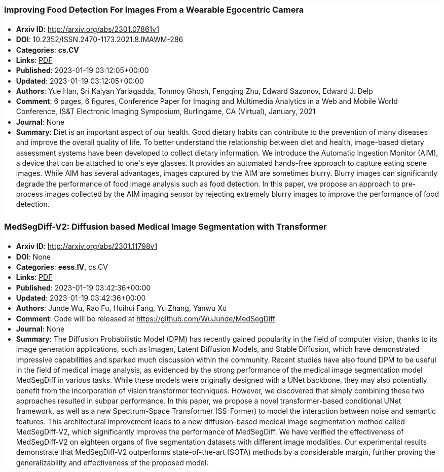 

### Improving Food Detection For Images From a Wearable Egocentric Camera
- **Arxiv ID**: http://arxiv.org/abs/2301.07861v1
- **DOI**: 10.2352/ISSN.2470-1173.2021.8.IMAWM-286
- **Categories**: **cs.CV**
- **Links**: [PDF](http://arxiv.org/pdf/2301.07861v1)
- **Published**: 2023-01-19 03:12:05+00:00
- **Updated**: 2023-01-19 03:12:05+00:00
- **Authors**: Yue Han, Sri Kalyan Yarlagadda, Tonmoy Ghosh, Fengqing Zhu, Edward Sazonov, Edward J. Delp
- **Comment**: 6 pages, 6 figures, Conference Paper for Imaging and Multimedia
  Analytics in a Web and Mobile World Conference, IS&T Electronic Imaging
  Symposium, Burlingame, CA (Virtual), January, 2021
- **Journal**: None
- **Summary**: Diet is an important aspect of our health. Good dietary habits can contribute to the prevention of many diseases and improve the overall quality of life. To better understand the relationship between diet and health, image-based dietary assessment systems have been developed to collect dietary information. We introduce the Automatic Ingestion Monitor (AIM), a device that can be attached to one's eye glasses. It provides an automated hands-free approach to capture eating scene images. While AIM has several advantages, images captured by the AIM are sometimes blurry. Blurry images can significantly degrade the performance of food image analysis such as food detection. In this paper, we propose an approach to pre-process images collected by the AIM imaging sensor by rejecting extremely blurry images to improve the performance of food detection.



### MedSegDiff-V2: Diffusion based Medical Image Segmentation with Transformer
- **Arxiv ID**: http://arxiv.org/abs/2301.11798v1
- **DOI**: None
- **Categories**: **eess.IV**, cs.CV
- **Links**: [PDF](http://arxiv.org/pdf/2301.11798v1)
- **Published**: 2023-01-19 03:42:36+00:00
- **Updated**: 2023-01-19 03:42:36+00:00
- **Authors**: Junde Wu, Rao Fu, Huihui Fang, Yu Zhang, Yanwu Xu
- **Comment**: Code will be released at https://github.com/WuJunde/MedSegDiff
- **Journal**: None
- **Summary**: The Diffusion Probabilistic Model (DPM) has recently gained popularity in the field of computer vision, thanks to its image generation applications, such as Imagen, Latent Diffusion Models, and Stable Diffusion, which have demonstrated impressive capabilities and sparked much discussion within the community. Recent studies have also found DPM to be useful in the field of medical image analysis, as evidenced by the strong performance of the medical image segmentation model MedSegDiff in various tasks. While these models were originally designed with a UNet backbone, they may also potentially benefit from the incorporation of vision transformer techniques. However, we discovered that simply combining these two approaches resulted in subpar performance. In this paper, we propose a novel transformer-based conditional UNet framework, as well as a new Spectrum-Space Transformer (SS-Former) to model the interaction between noise and semantic features. This architectural improvement leads to a new diffusion-based medical image segmentation method called MedSegDiff-V2, which significantly improves the performance of MedSegDiff. We have verified the effectiveness of MedSegDiff-V2 on eighteen organs of five segmentation datasets with different image modalities. Our experimental results demonstrate that MedSegDiff-V2 outperforms state-of-the-art (SOTA) methods by a considerable margin, further proving the generalizability and effectiveness of the proposed model.
